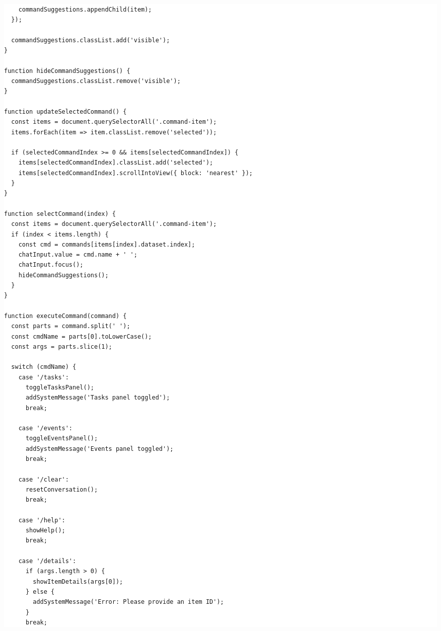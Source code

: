         commandSuggestions.appendChild(item);
      });

      commandSuggestions.classList.add('visible');
    }

    function hideCommandSuggestions() {
      commandSuggestions.classList.remove('visible');
    }

    function updateSelectedCommand() {
      const items = document.querySelectorAll('.command-item');
      items.forEach(item => item.classList.remove('selected'));

      if (selectedCommandIndex >= 0 && items[selectedCommandIndex]) {
        items[selectedCommandIndex].classList.add('selected');
        items[selectedCommandIndex].scrollIntoView({ block: 'nearest' });
      }
    }

    function selectCommand(index) {
      const items = document.querySelectorAll('.command-item');
      if (index < items.length) {
        const cmd = commands[items[index].dataset.index];
        chatInput.value = cmd.name + ' ';
        chatInput.focus();
        hideCommandSuggestions();
      }
    }

    function executeCommand(command) {
      const parts = command.split(' ');
      const cmdName = parts[0].toLowerCase();
      const args = parts.slice(1);

      switch (cmdName) {
        case '/tasks':
          toggleTasksPanel();
          addSystemMessage('Tasks panel toggled');
          break;

        case '/events':
          toggleEventsPanel();
          addSystemMessage('Events panel toggled');
          break;

        case '/clear':
          resetConversation();
          break;

        case '/help':
          showHelp();
          break;

        case '/details':
          if (args.length > 0) {
            showItemDetails(args[0]);
          } else {
            addSystemMessage('Error: Please provide an item ID');
          }
          break;
